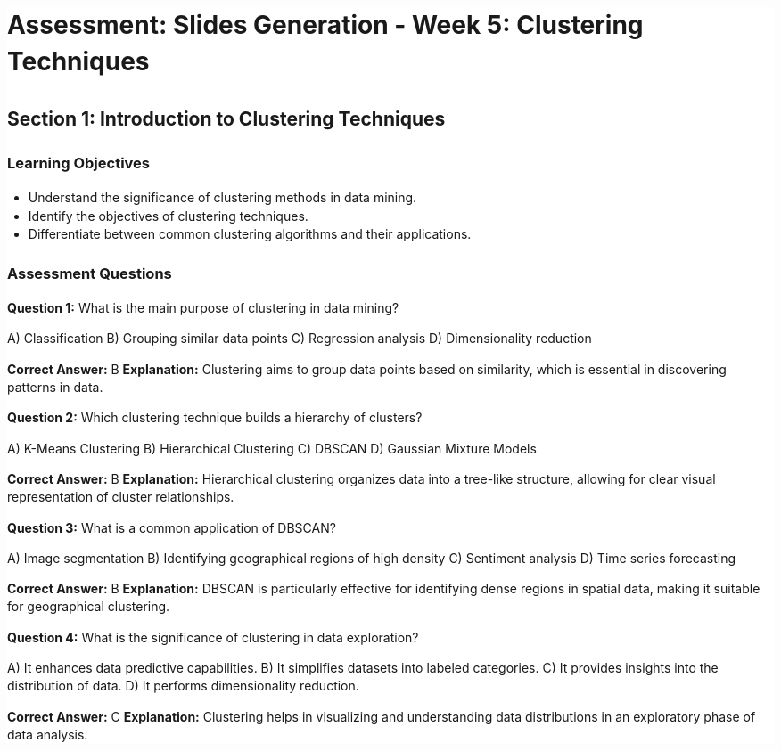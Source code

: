 # Assessment: Slides Generation - Week 5: Clustering Techniques

## Section 1: Introduction to Clustering Techniques

### Learning Objectives
- Understand the significance of clustering methods in data mining.
- Identify the objectives of clustering techniques.
- Differentiate between common clustering algorithms and their applications.

### Assessment Questions

**Question 1:** What is the main purpose of clustering in data mining?

  A) Classification
  B) Grouping similar data points
  C) Regression analysis
  D) Dimensionality reduction

**Correct Answer:** B
**Explanation:** Clustering aims to group data points based on similarity, which is essential in discovering patterns in data.

**Question 2:** Which clustering technique builds a hierarchy of clusters?

  A) K-Means Clustering
  B) Hierarchical Clustering
  C) DBSCAN
  D) Gaussian Mixture Models

**Correct Answer:** B
**Explanation:** Hierarchical clustering organizes data into a tree-like structure, allowing for clear visual representation of cluster relationships.

**Question 3:** What is a common application of DBSCAN?

  A) Image segmentation
  B) Identifying geographical regions of high density
  C) Sentiment analysis
  D) Time series forecasting

**Correct Answer:** B
**Explanation:** DBSCAN is particularly effective for identifying dense regions in spatial data, making it suitable for geographical clustering.

**Question 4:** What is the significance of clustering in data exploration?

  A) It enhances data predictive capabilities.
  B) It simplifies datasets into labeled categories.
  C) It provides insights into the distribution of data.
  D) It performs dimensionality reduction.

**Correct Answer:** C
**Explanation:** Clustering helps in visualizing and understanding data distributions in an exploratory phase of data analysis.
